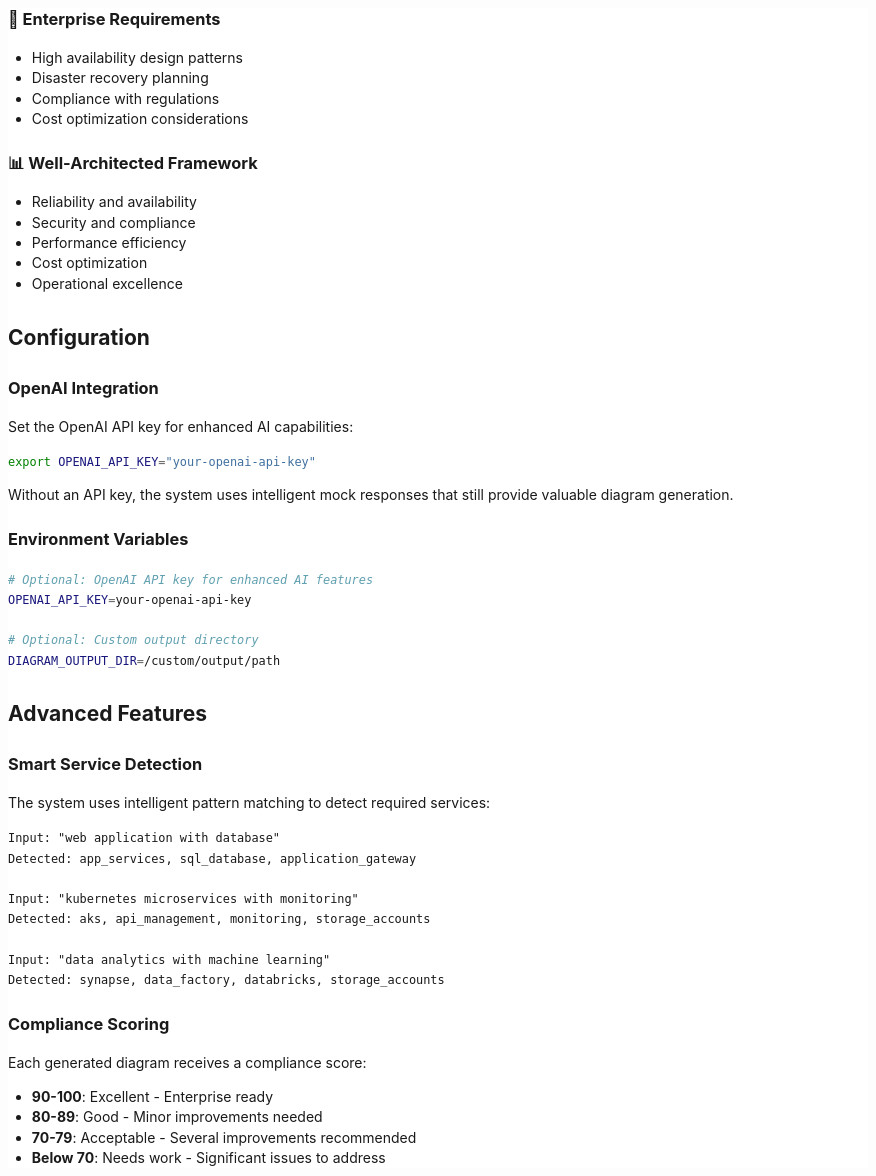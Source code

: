 ### 🏢 Enterprise Requirements
- High availability design patterns
- Disaster recovery planning
- Compliance with regulations
- Cost optimization considerations

### 📊 Well-Architected Framework
- Reliability and availability
- Security and compliance
- Performance efficiency
- Cost optimization
- Operational excellence

## Configuration

### OpenAI Integration
Set the OpenAI API key for enhanced AI capabilities:
```bash
export OPENAI_API_KEY="your-openai-api-key"
```

Without an API key, the system uses intelligent mock responses that still provide valuable diagram generation.

### Environment Variables
```bash
# Optional: OpenAI API key for enhanced AI features
OPENAI_API_KEY=your-openai-api-key

# Optional: Custom output directory
DIAGRAM_OUTPUT_DIR=/custom/output/path
```

## Advanced Features

### Smart Service Detection
The system uses intelligent pattern matching to detect required services:

```text
Input: "web application with database"
Detected: app_services, sql_database, application_gateway

Input: "kubernetes microservices with monitoring"
Detected: aks, api_management, monitoring, storage_accounts

Input: "data analytics with machine learning"
Detected: synapse, data_factory, databricks, storage_accounts
```

### Compliance Scoring
Each generated diagram receives a compliance score:
- **90-100**: Excellent - Enterprise ready
- **80-89**: Good - Minor improvements needed
- **70-79**: Acceptable - Several improvements recommended
- **Below 70**: Needs work - Significant issues to address
